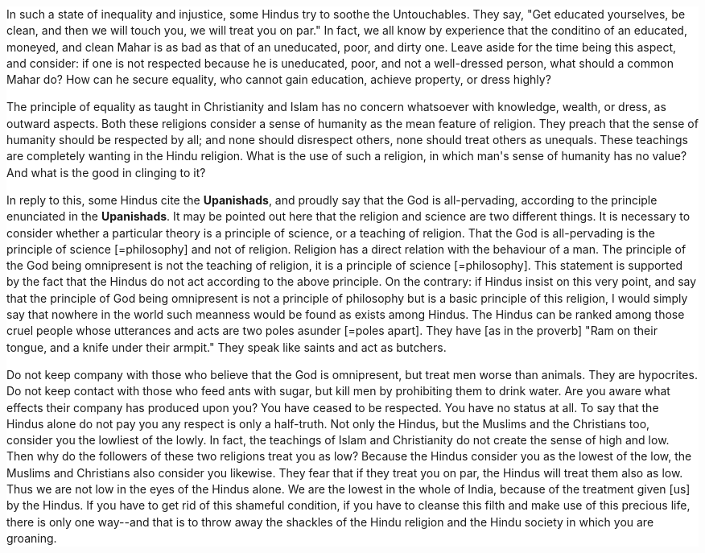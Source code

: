 In such a state of inequality and injustice, some Hindus try to soothe
the Untouchables. They say, "Get educated yourselves, be clean, and
then we will touch you, we will treat you on par." In fact, we all
know by experience that the conditino of an educated, moneyed, and
clean Mahar is as bad as that of an uneducated, poor, and dirty one.
Leave aside for the time being this aspect, and consider: if one is
not respected because he is uneducated, poor, and not a well-dressed
person, what should a common Mahar do? How can he secure equality, who
cannot gain education, achieve property, or dress highly?

The principle of equality as taught in Christianity and Islam has no
concern whatsoever with knowledge, wealth, or dress, as outward
aspects. Both these religions consider a sense of humanity as the mean
feature of religion. They preach that the sense of humanity should be
respected by all; and none should disrespect others, none should treat
others as unequals. These teachings are completely wanting in the
Hindu religion. What is the use of such a religion, in which man's
sense of humanity has no value? And what is the good in clinging to
it?

In reply to this, some Hindus cite the **Upanishads**, and proudly say
that the God is all-pervading, according to the principle enunciated
in the **Upanishads**. It may be pointed out here that the religion
and science are two different things. It is necessary to consider
whether a particular theory is a principle of science, or a teaching
of religion. That the God is all-pervading is the principle of science
\[=philosophy\] and not of religion. Religion has a direct relation
with the behaviour of a man. The principle of the God being
omnipresent is not the teaching of religion, it is a principle of
science \[=philosophy\]. This statement is supported by the fact that
the Hindus do not act according to the above principle. On the
contrary: if Hindus insist on this very point, and say that the
principle of God being omnipresent is not a principle of philosophy
but is a basic principle of this religion, I would simply say that
nowhere in the world such meanness would be found as exists among
Hindus. The Hindus can be ranked among those cruel people whose
utterances and acts are two poles asunder \[=poles apart\]. They have
\[as in the proverb\] "Ram on their tongue, and a knife under their
armpit." They speak like saints and act as butchers.

Do not keep company with those who believe that the God is
omnipresent, but treat men worse than animals. They are hypocrites. Do
not keep contact with those who feed ants with sugar, but kill men by
prohibiting them to drink water. Are you aware what effects their
company has produced upon you? You have ceased to be respected. You
have no status at all. To say that the Hindus alone do not pay you any
respect is only a half-truth. Not only the Hindus, but the Muslims and
the Christians too, consider you the lowliest of the lowly. In fact,
the teachings of Islam and Christianity do not create the sense of
high and low. Then why do the followers of these two religions treat
you as low? Because the Hindus consider you as the lowest of the low,
the Muslims and Christians also consider you likewise. They fear that
if they treat you on par, the Hindus will treat them also as low. Thus
we are not low in the eyes of the Hindus alone. We are the lowest in
the whole of India, because of the treatment given \[us\] by the
Hindus. If you have to get rid of this shameful condition, if you have
to cleanse this filth and make use of this precious life, there is
only one way--and that is to throw away the shackles of the Hindu
religion and the Hindu society in which you are groaning.  
